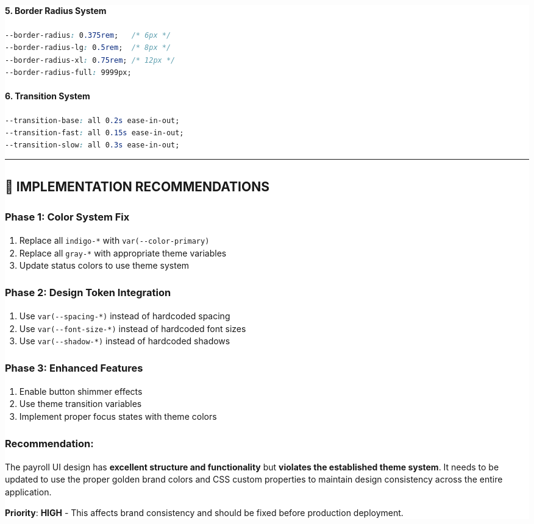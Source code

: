 #### **5. Border Radius System**
```css
--border-radius: 0.375rem;   /* 6px */
--border-radius-lg: 0.5rem;  /* 8px */
--border-radius-xl: 0.75rem; /* 12px */
--border-radius-full: 9999px;
```

#### **6. Transition System**
```css
--transition-base: all 0.2s ease-in-out;
--transition-fast: all 0.15s ease-in-out;
--transition-slow: all 0.3s ease-in-out;
```

---

## 🔧 **IMPLEMENTATION RECOMMENDATIONS**

### **Phase 1: Color System Fix**
1. Replace all `indigo-*` with `var(--color-primary)`
2. Replace all `gray-*` with appropriate theme variables
3. Update status colors to use theme system

### **Phase 2: Design Token Integration**
1. Use `var(--spacing-*)` instead of hardcoded spacing
2. Use `var(--font-size-*)` instead of hardcoded font sizes
3. Use `var(--shadow-*)` instead of hardcoded shadows

### **Phase 3: Enhanced Features**
1. Enable button shimmer effects
2. Use theme transition variables
3. Implement proper focus states with theme colors

### **Recommendation**: 
The payroll UI design has **excellent structure and functionality** but **violates the established theme system**. It needs to be updated to use the proper golden brand colors and CSS custom properties to maintain design consistency across the entire application.

**Priority**: **HIGH** - This affects brand consistency and should be fixed before production deployment.
